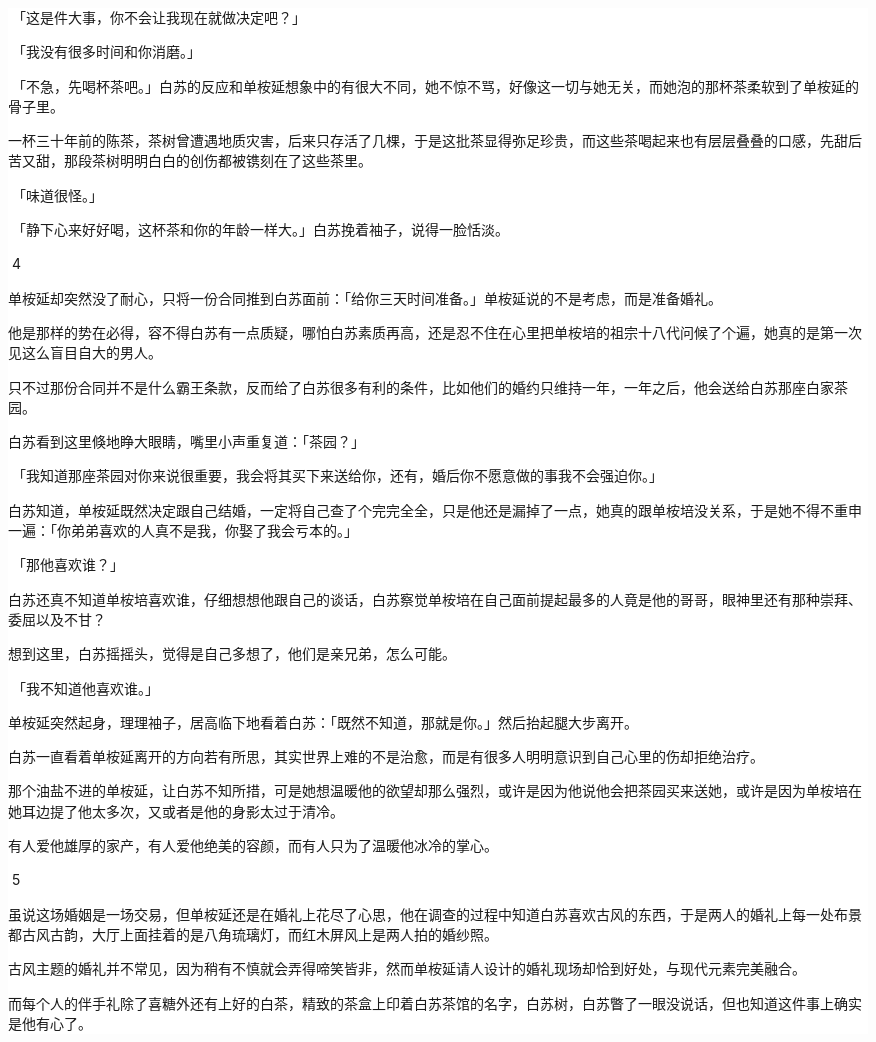  「这是件大事，你不会让我现在就做决定吧？」


 「我没有很多时间和你消磨。」


 「不急，先喝杯茶吧。」白苏的反应和单桉延想象中的有很大不同，她不惊不骂，好像这一切与她无关，而她泡的那杯茶柔软到了单桉延的骨子里。


一杯三十年前的陈茶，茶树曾遭遇地质灾害，后来只存活了几棵，于是这批茶显得弥足珍贵，而这些茶喝起来也有层层叠叠的口感，先甜后苦又甜，那段茶树明明白白的创伤都被镌刻在了这些茶里。


 「味道很怪。」


 「静下心来好好喝，这杯茶和你的年龄一样大。」白苏挽着袖子，说得一脸恬淡。


 4


单桉延却突然没了耐心，只将一份合同推到白苏面前：「给你三天时间准备。」单桉延说的不是考虑，而是准备婚礼。


他是那样的势在必得，容不得白苏有一点质疑，哪怕白苏素质再高，还是忍不住在心里把单桉培的祖宗十八代问候了个遍，她真的是第一次见这么盲目自大的男人。


只不过那份合同并不是什么霸王条款，反而给了白苏很多有利的条件，比如他们的婚约只维持一年，一年之后，他会送给白苏那座白家茶园。


白苏看到这里倏地睁大眼睛，嘴里小声重复道：「茶园？」


 「我知道那座茶园对你来说很重要，我会将其买下来送给你，还有，婚后你不愿意做的事我不会强迫你。」


白苏知道，单桉延既然决定跟自己结婚，一定将自己查了个完完全全，只是他还是漏掉了一点，她真的跟单桉培没关系，于是她不得不重申一遍：「你弟弟喜欢的人真不是我，你娶了我会亏本的。」


 「那他喜欢谁？」


白苏还真不知道单桉培喜欢谁，仔细想想他跟自己的谈话，白苏察觉单桉培在自己面前提起最多的人竟是他的哥哥，眼神里还有那种崇拜、委屈以及不甘？


想到这里，白苏摇摇头，觉得是自己多想了，他们是亲兄弟，怎么可能。


 「我不知道他喜欢谁。」


单桉延突然起身，理理袖子，居高临下地看着白苏：「既然不知道，那就是你。」然后抬起腿大步离开。


白苏一直看着单桉延离开的方向若有所思，其实世界上难的不是治愈，而是有很多人明明意识到自己心里的伤却拒绝治疗。


那个油盐不进的单桉延，让白苏不知所措，可是她想温暖他的欲望却那么强烈，或许是因为他说他会把茶园买来送她，或许是因为单桉培在她耳边提了他太多次，又或者是他的身影太过于清冷。


有人爱他雄厚的家产，有人爱他绝美的容颜，而有人只为了温暖他冰冷的掌心。


 5


虽说这场婚姻是一场交易，但单桉延还是在婚礼上花尽了心思，他在调查的过程中知道白苏喜欢古风的东西，于是两人的婚礼上每一处布景都古风古韵，大厅上面挂着的是八角琉璃灯，而红木屏风上是两人拍的婚纱照。


古风主题的婚礼并不常见，因为稍有不慎就会弄得啼笑皆非，然而单桉延请人设计的婚礼现场却恰到好处，与现代元素完美融合。


而每个人的伴手礼除了喜糖外还有上好的白茶，精致的茶盒上印着白苏茶馆的名字，白苏树，白苏瞥了一眼没说话，但也知道这件事上确实是他有心了。
